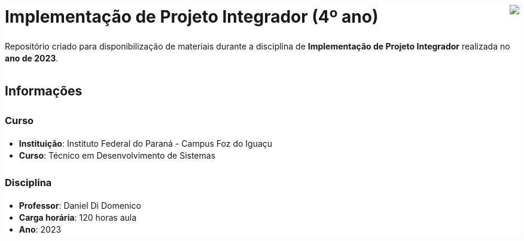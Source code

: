 <img src="https://reitoria.ifpr.edu.br/wp-content/uploads/2016/01/logo-IFPR.png" height="100%" align="right">

# Implementação de Projeto Integrador (4º ano)
Repositório criado para disponibilização de materiais durante a disciplina de **Implementação de Projeto Integrador** realizada no **ano de 2023**.

## Informações

### Curso
* **Instituição**: Instituto Federal do Paraná - Campus Foz do Iguaçu
* **Curso**: Técnico em Desenvolvimento de Sistemas

### Disciplina
* **Professor**: Daniel Di Domenico
* **Carga horária**: 120 horas aula
* **Ano**: 2023
